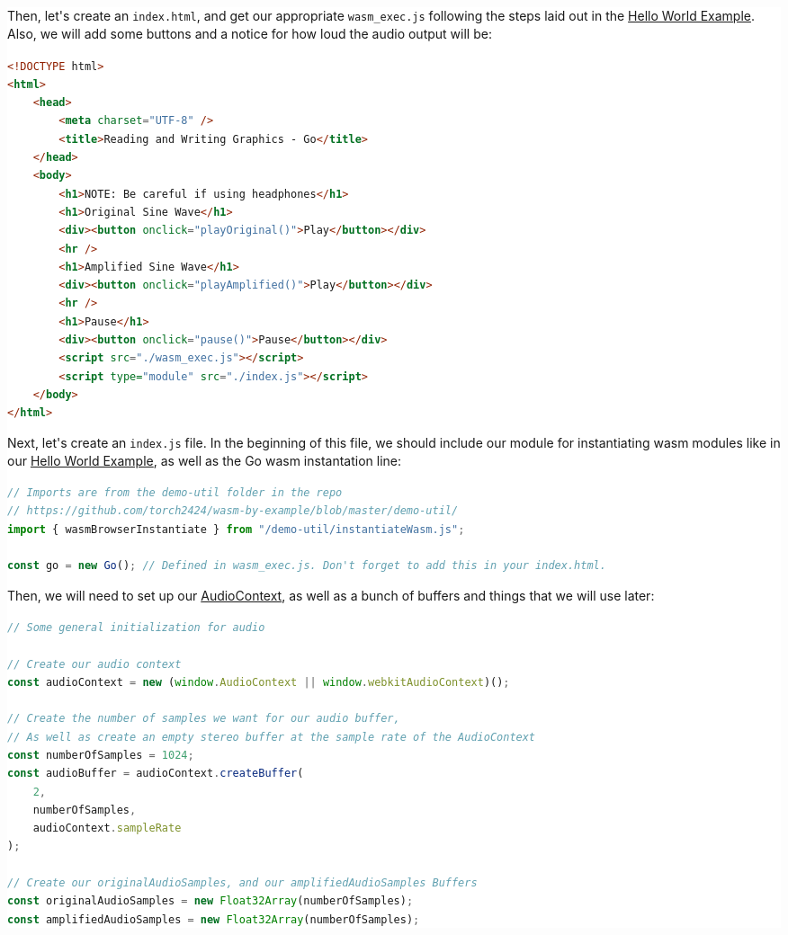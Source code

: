 
Then, let's create an `index.html`, and get our appropriate `wasm_exec.js` following the steps laid out in the [Hello World Example](/example-redirect?exampleName=hello-world). Also, we will add some buttons and a notice for how loud the audio output will be:

```html
<!DOCTYPE html>
<html>
    <head>
        <meta charset="UTF-8" />
        <title>Reading and Writing Graphics - Go</title>
    </head>
    <body>
        <h1>NOTE: Be careful if using headphones</h1>
        <h1>Original Sine Wave</h1>
        <div><button onclick="playOriginal()">Play</button></div>
        <hr />
        <h1>Amplified Sine Wave</h1>
        <div><button onclick="playAmplified()">Play</button></div>
        <hr />
        <h1>Pause</h1>
        <div><button onclick="pause()">Pause</button></div>
        <script src="./wasm_exec.js"></script>
        <script type="module" src="./index.js"></script>
    </body>
</html>
```

Next, let's create an `index.js` file. In the beginning of this file, we should include our module for instantiating wasm modules like in our [Hello World Example](/example-redirect?exampleName=hello-world), as well as the Go wasm instantation line:

```javascript
// Imports are from the demo-util folder in the repo
// https://github.com/torch2424/wasm-by-example/blob/master/demo-util/
import { wasmBrowserInstantiate } from "/demo-util/instantiateWasm.js";

const go = new Go(); // Defined in wasm_exec.js. Don't forget to add this in your index.html.
```

Then, we will need to set up our [AudioContext](https://developer.mozilla.org/en-US/docs/Web/API/AudioContext), as well as a bunch of buffers and things that we will use later:

```javascript
// Some general initialization for audio

// Create our audio context
const audioContext = new (window.AudioContext || window.webkitAudioContext)();

// Create the number of samples we want for our audio buffer,
// As well as create an empty stereo buffer at the sample rate of the AudioContext
const numberOfSamples = 1024;
const audioBuffer = audioContext.createBuffer(
    2,
    numberOfSamples,
    audioContext.sampleRate
);

// Create our originalAudioSamples, and our amplifiedAudioSamples Buffers
const originalAudioSamples = new Float32Array(numberOfSamples);
const amplifiedAudioSamples = new Float32Array(numberOfSamples);
```
